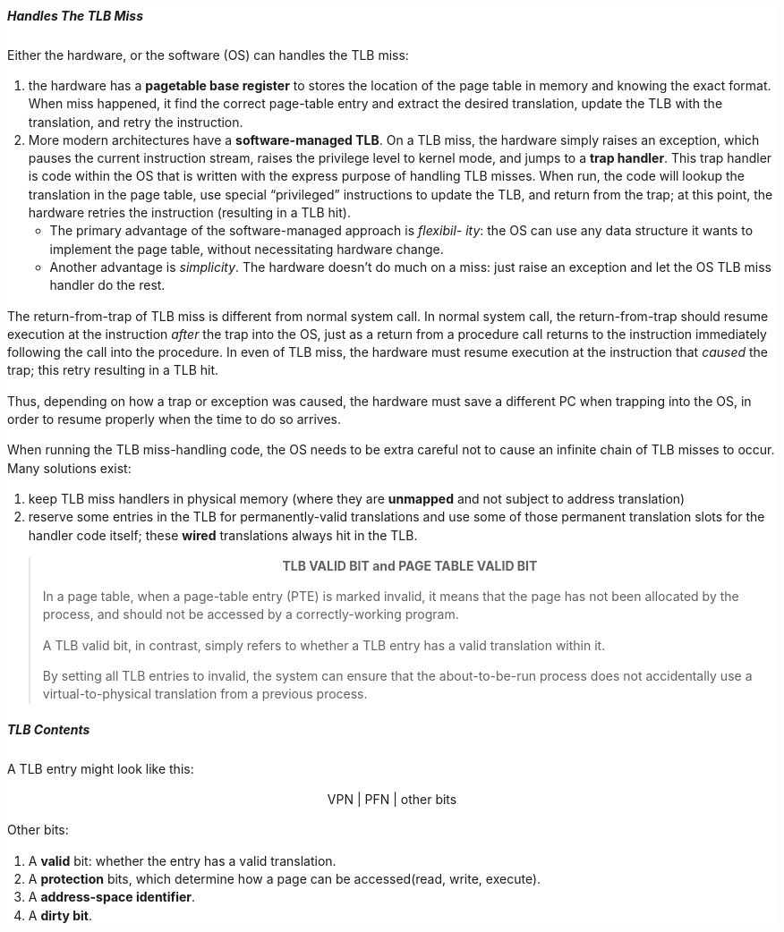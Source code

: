 ##### Handles The TLB Miss

Either the hardware, or the software (OS) can handles the TLB miss:

1. the hardware has a **pagetable base register** to stores the location of the page table in memory and knowing the exact format. When miss happened, it find the correct page-table entry and extract the desired translation, update the TLB with the translation, and retry the instruction.
2. More modern architectures have a  **software-managed TLB**. On a TLB miss, the hardware simply raises an exception, which pauses the current instruction stream, raises the privilege level to kernel mode, and jumps to a **trap handler**. This trap handler is code within the OS that is written with the express purpose of handling TLB misses. When run, the code will lookup the translation in the page table, use special “privileged” instructions to update the TLB, and return from the trap; at this point, the hardware retries the instruction (resulting in a TLB hit).
   - The primary advantage of the software-managed approach is *flexibil- ity*: the OS can use any data structure it wants to implement the page table, without necessitating hardware change.
   - Another advantage is *simplicity*. The hardware doesn’t do much on a miss: just raise an exception and let the OS TLB miss handler do the rest.

The return-from-trap of TLB miss is different from normal system call. In normal system call, the return-from-trap should resume execution at the instruction *after* the trap into the OS, just as a return from a procedure call returns to the instruction immediately following the call into the procedure. In even of TLB miss,  the hardware must resume execution at the instruction that *caused* the trap; this retry resulting in a TLB hit.

Thus, depending on how a trap or exception was caused, the hardware must save a different PC when trapping into the OS, in order to resume properly when the time to do so arrives.

When running the TLB miss-handling code, the OS needs to be extra careful not to cause an infinite chain of TLB misses to occur. Many solutions exist:

1. keep TLB miss handlers in physical memory (where they are **unmapped** and not subject to address translation)
2. reserve some entries in the TLB for permanently-valid translations and use some of those permanent translation slots for the handler code itself; these **wired** translations always hit in the TLB.

> <center><strong>TLB VALID BIT and PAGE TABLE VALID BIT</strong></center>
>
> In a page table, when a page-table entry (PTE) is marked invalid, it means that the page has not been allocated by the process, and should not be accessed by a correctly-working program.
>
> A TLB valid bit, in contrast, simply refers to whether a TLB entry has a valid translation within it.
>
> By setting all TLB entries to invalid, the system can ensure that the about-to-be-run process does not accidentally use a virtual-to-physical translation from a previous process.

##### TLB Contents

A TLB entry might look like this:

<center>VPN  |  PFN  |  other bits</center>

Other bits:

1. A **valid** bit: whether the entry has a valid translation.
2. A **protection** bits, which determine how a page can be accessed(read, write, execute).
3. A **address-space identifier**.
4. A **dirty bit**.
